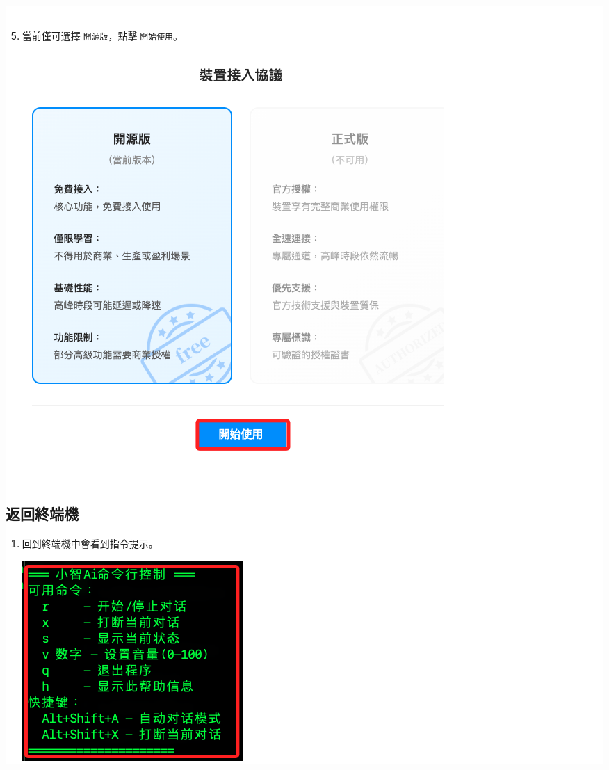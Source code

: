 <br>

5. 當前僅可選擇 `開源版`，點擊 `開始使用`。

    ![](images/img_11.png)

<br>

## 返回終端機

1. 回到終端機中會看到指令提示。

    ![](images/img_13.png)
